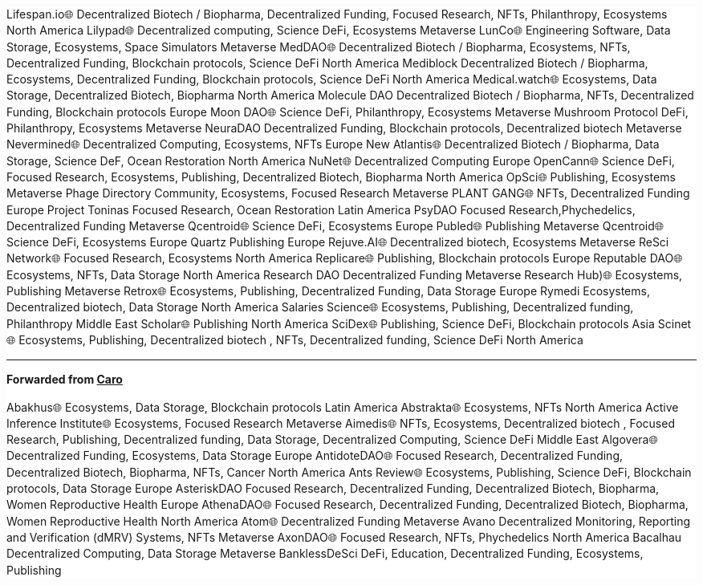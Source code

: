 Lifespan.io🌐  Decentralized Biotech / Biopharma, Decentralized Funding, Focused Research, NFTs, Philanthropy, Ecosystems  North America
Lilypad🌐  Decentralized computing, Science DeFi, Ecosystems  Metaverse
LunCo🌐  Engineering Software, Data Storage, Ecosystems, Space Simulators  Metaverse
MedDAO🌐  Decentralized Biotech / Biopharma, Ecosystems, NFTs, Decentralized Funding, Blockchain protocols, Science DeFi  North America
Mediblock  Decentralized Biotech / Biopharma, Ecosystems, Decentralized Funding, Blockchain protocols, Science DeFi  North America
Medical.watch🌐  Ecosystems, Data Storage, Decentralized Biotech, Biopharma  North America
Molecule DAO  Decentralized Biotech / Biopharma, NFTs, Decentralized Funding, Blockchain protocols  Europe
Moon DAO🌐  Science DeFi, Philanthropy, Ecosystems  Metaverse
Mushroom Protocol  DeFi, Philanthropy, Ecosystems  Metaverse
NeuraDAO  Decentralized Funding, Blockchain protocols, Decentralized biotech  Metaverse
Nevermined🌐  Decentralized Computing, Ecosystems, NFTs  Europe
New Atlantis🌐  Decentralized Biotech / Biopharma, Data Storage, Science DeF, Ocean Restoration  North America
NuNet🌐  Decentralized Computing  Europe
OpenCann🌐  Science DeFi, Focused Research, Ecosystems, Publishing, Decentralized Biotech, Biopharma  North America
OpSci🌐  Publishing, Ecosystems  Metaverse
Phage Directory  Community, Ecosystems, Focused Research  Metaverse
PLANT GANG🌐  NFTs, Decentralized Funding  Europe
Project Toninas  Focused Research, Ocean Restoration  Latin America
PsyDAO  Focused Research,Phychedelics, Decentralized Funding  Metaverse
Qcentroid🌐  Science DeFi, Ecosystems  Europe
Publed🌐  Publishing  Metaverse
Qcentroid🌐  Science DeFi, Ecosystems  Europe
Quartz  Publishing  Europe
Rejuve.AI🌐  Decentralized biotech, Ecosystems  Metaverse
ReSci Network🌐  Focused Research, Ecosystems  North America
Replicare🌐  Publishing, Blockchain protocols  Europe
Reputable DAO🌐  Ecosystems, NFTs, Data Storage  North America
Research DAO  Decentralized Funding  Metaverse
Research Hub)🌐  Ecosystems, Publishing  Metaverse
Retrox🌐  Ecosystems, Publishing, Decentralized Funding, Data Storage  Europe
Rymedi  Ecosystems, Decentralized biotech, Data Storage  North America
Salaries Science🌐  Ecosystems, Publishing, Decentralized funding, Philanthropy  Middle East
Scholar🌐  Publishing  North America
SciDex🌐  Publishing, Science DeFi, Blockchain protocols  Asia
Scinet🌐  Ecosystems, Publishing, Decentralized biotech , NFTs, Decentralized funding, Science DeFi  North America

***

**Forwarded from [Caro](https://t.me/Gingerheart86)**

Abakhus🌐  Ecosystems, Data Storage, Blockchain protocols  Latin America
Abstrakta🌐  Ecosystems, NFTs  North America
Active Inference Institute🌐  Ecosystems, Focused Research  Metaverse
Aimedis🌐  NFTs, Ecosystems, Decentralized biotech , Focused Research, Publishing, Decentralized funding, Data Storage, Decentralized Computing, Science DeFi  Middle East
Algovera🌐  Decentralized Funding, Ecosystems, Data Storage  Europe
AntidoteDAO🌐  Focused Research, Decentralized Funding, Decentralized Biotech, Biopharma, NFTs, Cancer  North America
Ants Review🌐  Ecosystems, Publishing, Science DeFi, Blockchain protocols, Data Storage  Europe
AsteriskDAO  Focused Research, Decentralized Funding, Decentralized Biotech, Biopharma, Women Reproductive Health  Europe
AthenaDAO🌐  Focused Research, Decentralized Funding, Decentralized Biotech, Biopharma, Women Reproductive Health  North America
Atom🌐  Decentralized Funding  Metaverse
Avano  Decentralized Monitoring, Reporting and Verification (dMRV) Systems, NFTs  Metaverse
AxonDAO🌐  Focused Research, NFTs, Phychedelics  North America
Bacalhau  Decentralized Computing, Data Storage  Metaverse
BanklessDeSci  DeFi, Education, Decentralized Funding, Ecosystems, Publishing  